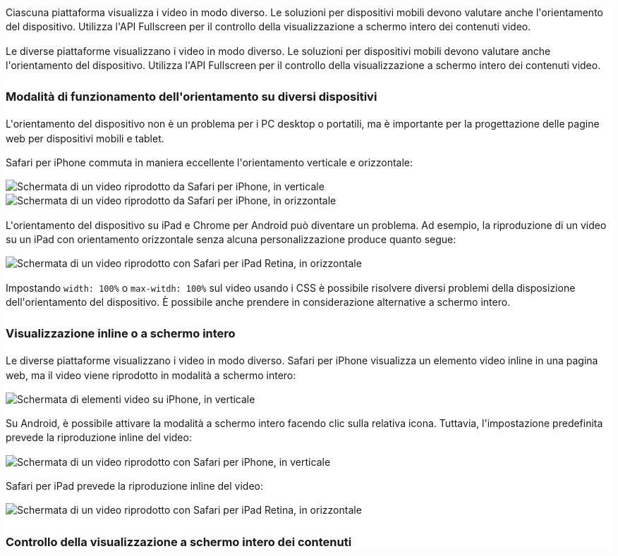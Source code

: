 


Ciascuna piattaforma visualizza i video in modo diverso. Le soluzioni per dispositivi mobili devono valutare anche l'orientamento del dispositivo. Utilizza l'API Fullscreen per il controllo della visualizzazione a schermo intero dei contenuti video.



Le diverse piattaforme visualizzano i video in modo diverso. Le soluzioni per dispositivi mobili devono valutare anche l'orientamento del dispositivo. Utilizza l'API Fullscreen per il controllo della visualizzazione a schermo intero dei contenuti video.

### Modalità di funzionamento dell'orientamento su diversi dispositivi

L'orientamento del dispositivo non è un problema per i PC desktop o portatili, ma è importante per la progettazione delle pagine web per dispositivi mobili e tablet.

Safari per iPhone commuta in maniera eccellente l'orientamento verticale e orizzontale:

<div class="mdl-grid">
  <img class="mdl-cell mdl-cell--6--col" alt="Schermata di un video riprodotto da Safari per iPhone, in verticale" src="images/iPhone-video-playing-portrait.png">
    <img class="mdl-cell mdl-cell--6--col" alt="Schermata di un video riprodotto da Safari per iPhone, in orizzontale" src="images/iPhone-video-playing-landscape.png">
</div>

L'orientamento del dispositivo su iPad e Chrome per Android può diventare un problema.
Ad esempio, la riproduzione di un video su un iPad con orientamento orizzontale senza alcuna personalizzazione produce quanto segue:

<img class="center" alt="Schermata di un video riprodotto con Safari per iPad Retina, in orizzontale"
src="images/iPad-Retina-landscape-video-playing.png">

Impostando `width: 100%` o `max-witdh: 100%` sul video usando i CSS è possibile risolvere diversi problemi della disposizione dell'orientamento del dispositivo. È possibile anche prendere in considerazione alternative a schermo intero.

### Visualizzazione inline o a schermo intero

Le diverse piattaforme visualizzano i video in modo diverso. Safari per iPhone visualizza un elemento video inline in una pagina web, ma il video viene riprodotto in modalità a schermo intero:

<img class="center" alt="Schermata di elementi video su iPhone, in verticale" src="images/iPhone-video-with-poster.png">

Su Android, è possibile attivare la modalità a schermo intero facendo clic sulla relativa icona. Tuttavia, l'impostazione predefinita prevede la riproduzione inline del video:

<img class="center" alt="Schermata di un video riprodotto con Safari per iPhone, in verticale" src="images/Chrome-Android-video-playing-portrait-3x5.png">

Safari per iPad prevede la riproduzione inline del video:

<img class="center" alt="Schermata di un video riprodotto con Safari per iPad Retina, in orizzontale" src="images/iPad-Retina-landscape-video-playing.png">

### Controllo della visualizzazione a schermo intero dei contenuti
